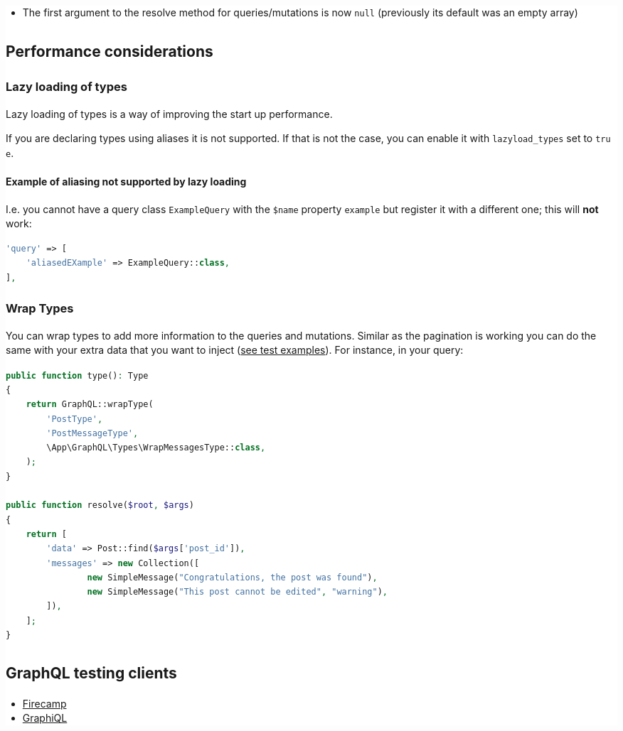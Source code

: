 - The first argument to the resolve method for queries/mutations is now `null` (previously its default was an empty array)

## Performance considerations

### Lazy loading of types

Lazy loading of types is a way of improving the start up performance.

If you are declaring types using aliases it is not supported.
If that is not the case, you can enable it with `lazyload_types` set to `true`.

#### Example of aliasing **not** supported by lazy loading

I.e. you cannot have a query class `ExampleQuery` with the `$name` property
`example` but register it with a different one; this will **not** work:

```php
'query' => [
    'aliasedEXample' => ExampleQuery::class,
],
```

### Wrap Types

You can wrap types to add more information to the queries and mutations. Similar as the pagination is working you can do the same with your extra data that you want to inject ([see test examples](https://github.com/rebing/graphql-laravel/tree/master/tests/Unit/WithTypeTests)). For instance, in your query:

```php
public function type(): Type
{
    return GraphQL::wrapType(
        'PostType',
        'PostMessageType',
        \App\GraphQL\Types\WrapMessagesType::class,
    );
}

public function resolve($root, $args)
{
    return [
        'data' => Post::find($args['post_id']),
        'messages' => new Collection([
                new SimpleMessage("Congratulations, the post was found"),
                new SimpleMessage("This post cannot be edited", "warning"),
        ]),
    ];
}
```

## GraphQL testing clients
 - [Firecamp](https://firecamp.io/graphql)
 - [GraphiQL](https://github.com/graphql/graphiql)
